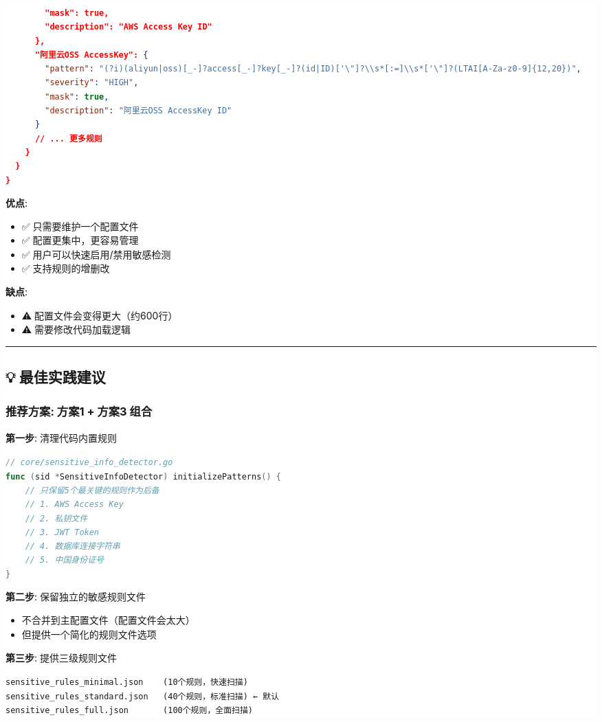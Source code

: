 ```json
        "mask": true,
        "description": "AWS Access Key ID"
      },
      "阿里云OSS AccessKey": {
        "pattern": "(?i)(aliyun|oss)[_-]?access[_-]?key[_-]?(id|ID)['\"]?\\s*[:=]\\s*['\"]?(LTAI[A-Za-z0-9]{12,20})",
        "severity": "HIGH",
        "mask": true,
        "description": "阿里云OSS AccessKey ID"
      }
      // ... 更多规则
    }
  }
}
```

**优点**:
- ✅ 只需要维护一个配置文件
- ✅ 配置更集中，更容易管理
- ✅ 用户可以快速启用/禁用敏感检测
- ✅ 支持规则的增删改

**缺点**:
- ⚠️ 配置文件会变得更大（约600行）
- ⚠️ 需要修改代码加载逻辑

---

## 💡 最佳实践建议

### 推荐方案: 方案1 + 方案3 组合

**第一步**: 清理代码内置规则
```go
// core/sensitive_info_detector.go
func (sid *SensitiveInfoDetector) initializePatterns() {
    // 只保留5个最关键的规则作为后备
    // 1. AWS Access Key
    // 2. 私钥文件
    // 3. JWT Token
    // 4. 数据库连接字符串
    // 5. 中国身份证号
}
```

**第二步**: 保留独立的敏感规则文件
- 不合并到主配置文件（配置文件会太大）
- 但提供一个简化的规则文件选项

**第三步**: 提供三级规则文件
```
sensitive_rules_minimal.json    (10个规则，快速扫描)
sensitive_rules_standard.json   (40个规则，标准扫描) ← 默认
sensitive_rules_full.json       (100个规则，全面扫描)
```
